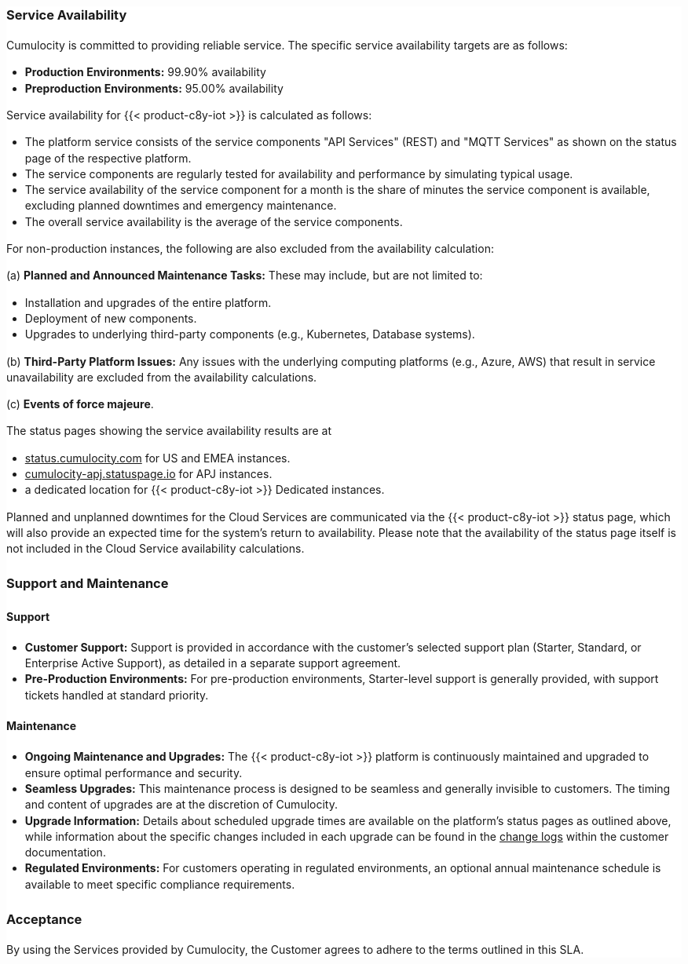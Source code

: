 ### Service Availability

Cumulocity is committed to providing reliable service. The specific service availability targets are as follows:

* **Production Environments:** 99.90% availability
* **Preproduction Environments:** 95.00% availability

Service availability for {{< product-c8y-iot >}} is calculated as follows:

* The platform service consists of the service components "API Services" (REST) and "MQTT Services" as shown on the status page of the respective platform.
* The service components are regularly tested for availability and performance by simulating typical usage.
* The service availability of the service component for a month is the share of minutes the service component is available, excluding planned downtimes and emergency maintenance.
* The overall service availability is the average of the service components.

For non-production instances, the following are also excluded from the availability calculation:

(a) **Planned and Announced Maintenance Tasks:** These may include, but are not limited to:

* Installation and upgrades of the entire platform.
* Deployment of new components.
* Upgrades to underlying third-party components (e.g., Kubernetes, Database systems).

(b) **Third-Party Platform Issues:** Any issues with the underlying computing platforms (e.g., Azure, AWS) that result in service unavailability are excluded from the availability calculations.

(c) **Events of force majeure**.

The status pages showing the service availability results are at

* [status.cumulocity.com](http://status.cumulocity.com) for US and EMEA instances.
* [cumulocity-apj.statuspage.io](http://cumulocity-apj.statuspage.io) for APJ instances.
* a dedicated location for {{< product-c8y-iot >}} Dedicated instances.

Planned and unplanned downtimes for the Cloud Services are communicated via the {{< product-c8y-iot >}} status page, which will also provide an expected time for the system’s return to availability. Please note that the availability of the status page itself is not included in the Cloud Service availability calculations.

### Support and Maintenance

#### **Support**

* **Customer Support:** Support is provided in accordance with the customer’s selected support plan (Starter, Standard, or Enterprise Active Support), as detailed in a separate support agreement.
* **Pre-Production Environments:** For pre-production environments, Starter-level support is generally provided, with support tickets handled at standard priority.

#### **Maintenance**

* **Ongoing Maintenance and Upgrades:** The {{< product-c8y-iot >}} platform is continuously maintained and upgraded to ensure optimal performance and security.
* **Seamless Upgrades:** This maintenance process is designed to be seamless and generally invisible to customers. The timing and content of upgrades are at the discretion of Cumulocity.
* **Upgrade Information:** Details about scheduled upgrade times are available on the platform’s status pages as outlined above, while information about the specific changes included in each upgrade can be found in the [change logs](/change-logs/) within the customer documentation.
* **Regulated Environments:** For customers operating in regulated environments, an optional annual maintenance schedule is available to meet specific compliance requirements.

### Acceptance

By using the Services provided by Cumulocity, the Customer agrees to adhere to the terms outlined in this SLA.
